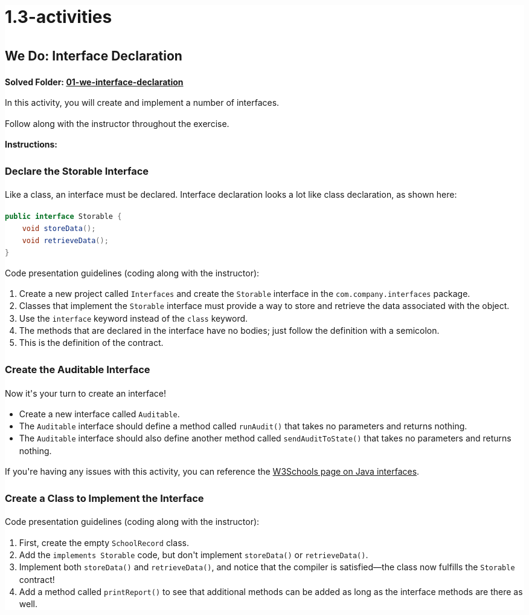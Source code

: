 # 1.3-activities

## We Do: Interface Declaration

**Solved Folder: [01-we-interface-declaration](https://drive.google.com/file/d/1Echa0IEu2lsygU09dLyInCPu2WeuMz9P/view?usp=sharing)**

In this activity, you will create and implement a number of interfaces.

Follow along with the instructor throughout the exercise.

**Instructions:**

### Declare the Storable Interface

Like a class, an interface must be declared. Interface declaration looks a lot like class declaration, as shown here:

```java
public interface Storable {
    void storeData();
    void retrieveData();
}
```

Code presentation guidelines (coding along with the instructor):

1. Create a new project called `Interfaces` and create the `Storable` interface in the `com.company.interfaces` package.
2. Classes that implement the `Storable` interface must provide a way to store and retrieve the data associated with the object.
3. Use the `interface` keyword instead of the `class` keyword.
4. The methods that are declared in the interface have no bodies; just follow the definition with a semicolon.
5. This is the definition of the contract.

### Create the Auditable Interface

Now it's your turn to create an interface!

- Create a new interface called `Auditable`.
- The `Auditable` interface should define a method called `runAudit()` that takes no parameters and returns nothing.
- The `Auditable` interface should also define another method called `sendAuditToState()` that takes no parameters and returns nothing.

If you're having any issues with this activity, you can reference the [W3Schools page on Java interfaces](https://www.w3schools.com/java/java_interface.asp).

### Create a Class to Implement the Interface

Code presentation guidelines (coding along with the instructor):

1. First, create the empty `SchoolRecord` class.
2. Add the `implements Storable` code, but don't implement `storeData()` or `retrieveData()`.
3. Implement both `storeData()` and `retrieveData()`, and notice that the compiler is satisfied&mdash;the class now fulfills the `Storable` contract!
4. Add a method called `printReport()` to see that additional methods can be added as long as the interface methods are there as well.
